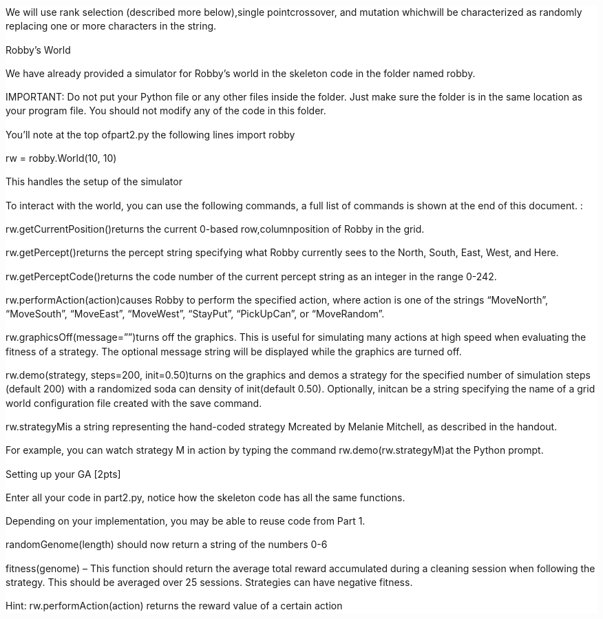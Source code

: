 We will use rank ​selection ​(described more below),​​single point ​crossover, ​and ​mutation which​​will be characterized as randomly replacing one or more charact​ers in the string.

Robby’s World

We have already provided a simulator for Robby’s world in the skeleton code in the folder named ​robby​.

IMPORTANT: Do not put your Python file or any other files inside the folder. Just make sure the folder is in the same location as your program file. You should not modify any of the code in this folder.

You’ll note at the top of​part2.py ​the following lines import robby

rw = robby.World(10, 10)

This handles the setup of the simulator

To interact with the world, you can use the following commands, a full list of commands is shown at the end of this document. :

rw.getCurrentPosition()​returns the current 0-based ​row​, ​column​position of Robby in the grid.

rw.getPercept()​returns the percept string specifying what Robby currently sees to the North, South, East, West, and Here.

rw.getPerceptCode()​returns the code number of the current percept string as an integer in the range 0-242.

rw.performAction(​action​)​causes Robby to perform the specified action, where ​action is one of the strings “MoveNorth”, “MoveSouth”, “MoveEast”, “MoveWest”, “StayPut”, “PickUpCan”, or “MoveRandom”.

rw.graphicsOff(​message​=””)​turns off the graphics. This is useful for simulating many actions at high speed when evaluating the fitness of a strategy. The optional ​message string will be displayed while the graphics are turned off.

rw.demo(​strategy​, ​steps​=200, ​init​=0.50)​turns on the graphics and demos a strategy for the specified number of simulation steps (default 200) with a randomized soda can density of ​init​(default 0.50). Optionally, ​init​can be a string specifying the name of a grid world configuration file created with the save command.

rw.strategyM​is a string representing the hand-coded strategy ​M​created by Melanie Mitchell, as described in the handout.

For example, you can watch strategy M in action by typing the command rw.demo(rw.strategyM)​at the Python prompt.

Setting up your GA [2pts]

Enter all your code in part2.py, notice how the skeleton code has all the same functions.

Depending on your implementation, you may be able to reuse code from Part 1.

randomGenome(​length​) ​should now return a string of the numbers 0-6

fitness(​genome​) ​– This function should return the average total reward accumulated during a cleaning session when following the strategy. This should be averaged over 25 sessions. Strategies can have negative fitness.

Hint: rw.performAction(​action​) ​returns the reward value of a certain action
